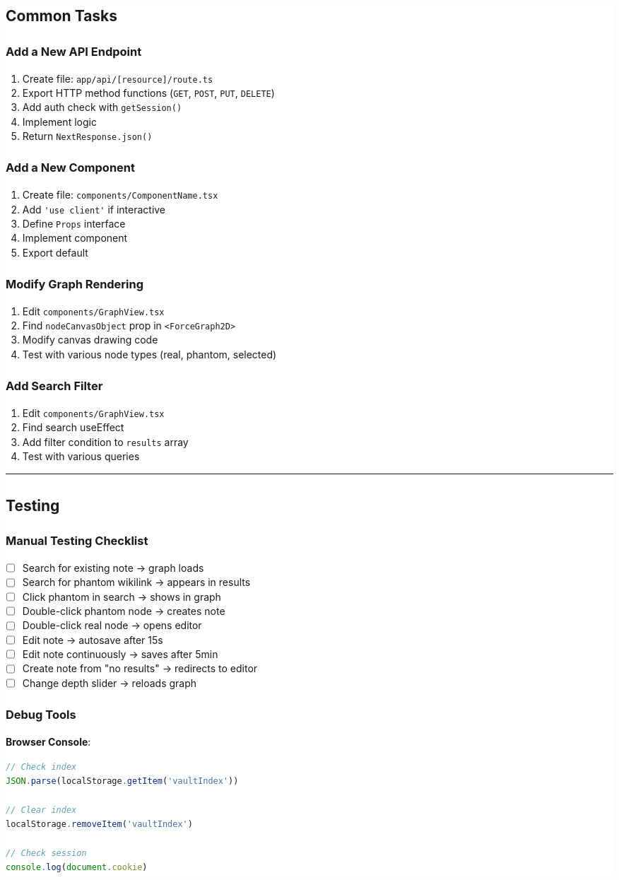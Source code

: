 ## Common Tasks

### Add a New API Endpoint

1. Create file: `app/api/[resource]/route.ts`
2. Export HTTP method functions (`GET`, `POST`, `PUT`, `DELETE`)
3. Add auth check with `getSession()`
4. Implement logic
5. Return `NextResponse.json()`

### Add a New Component

1. Create file: `components/ComponentName.tsx`
2. Add `'use client'` if interactive
3. Define `Props` interface
4. Implement component
5. Export default

### Modify Graph Rendering

1. Edit `components/GraphView.tsx`
2. Find `nodeCanvasObject` prop in `<ForceGraph2D>`
3. Modify canvas drawing code
4. Test with various node types (real, phantom, selected)

### Add Search Filter

1. Edit `components/GraphView.tsx`
2. Find search useEffect
3. Add filter condition to `results` array
4. Test with various queries

---

## Testing

### Manual Testing Checklist

- [ ] Search for existing note → graph loads
- [ ] Search for phantom wikilink → appears in results
- [ ] Click phantom in search → shows in graph
- [ ] Double-click phantom node → creates note
- [ ] Double-click real node → opens editor
- [ ] Edit note → autosave after 15s
- [ ] Edit note continuously → saves after 5min
- [ ] Create note from "no results" → redirects to editor
- [ ] Change depth slider → reloads graph

### Debug Tools

**Browser Console**:
```javascript
// Check index
JSON.parse(localStorage.getItem('vaultIndex'))

// Clear index
localStorage.removeItem('vaultIndex')

// Check session
console.log(document.cookie)
```
